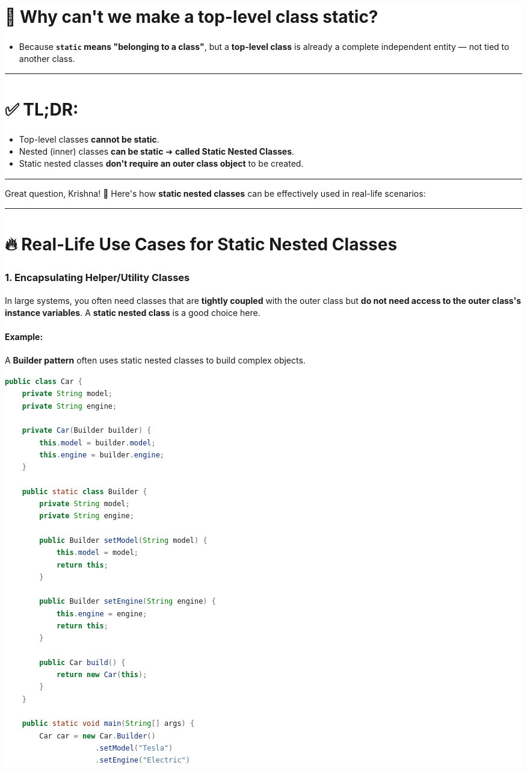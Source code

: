 # 🧠 Why can't we make a top-level class static?
- Because **`static` means "belonging to a class"**, but a **top-level class** is already a complete independent entity — not tied to another class.

---

# ✅ TL;DR:
- Top-level classes **cannot be static**.
- Nested (inner) classes **can be static** ➔ **called Static Nested Classes**.
- Static nested classes **don't require an outer class object** to be created.

---

Great question, Krishna! 🚀 Here's how **static nested classes** can be effectively used in real-life scenarios:

---

# 🔥 **Real-Life Use Cases for Static Nested Classes**

### 1. **Encapsulating Helper/Utility Classes**

In large systems, you often need classes that are **tightly coupled** with the outer class but **do not need access to the outer class's instance variables**. A **static nested class** is a good choice here.

#### Example:
A **Builder pattern** often uses static nested classes to build complex objects.

```java
public class Car {
    private String model;
    private String engine;
    
    private Car(Builder builder) {
        this.model = builder.model;
        this.engine = builder.engine;
    }
    
    public static class Builder {
        private String model;
        private String engine;
        
        public Builder setModel(String model) {
            this.model = model;
            return this;
        }
        
        public Builder setEngine(String engine) {
            this.engine = engine;
            return this;
        }
        
        public Car build() {
            return new Car(this);
        }
    }
    
    public static void main(String[] args) {
        Car car = new Car.Builder()
                     .setModel("Tesla")
                     .setEngine("Electric")
```